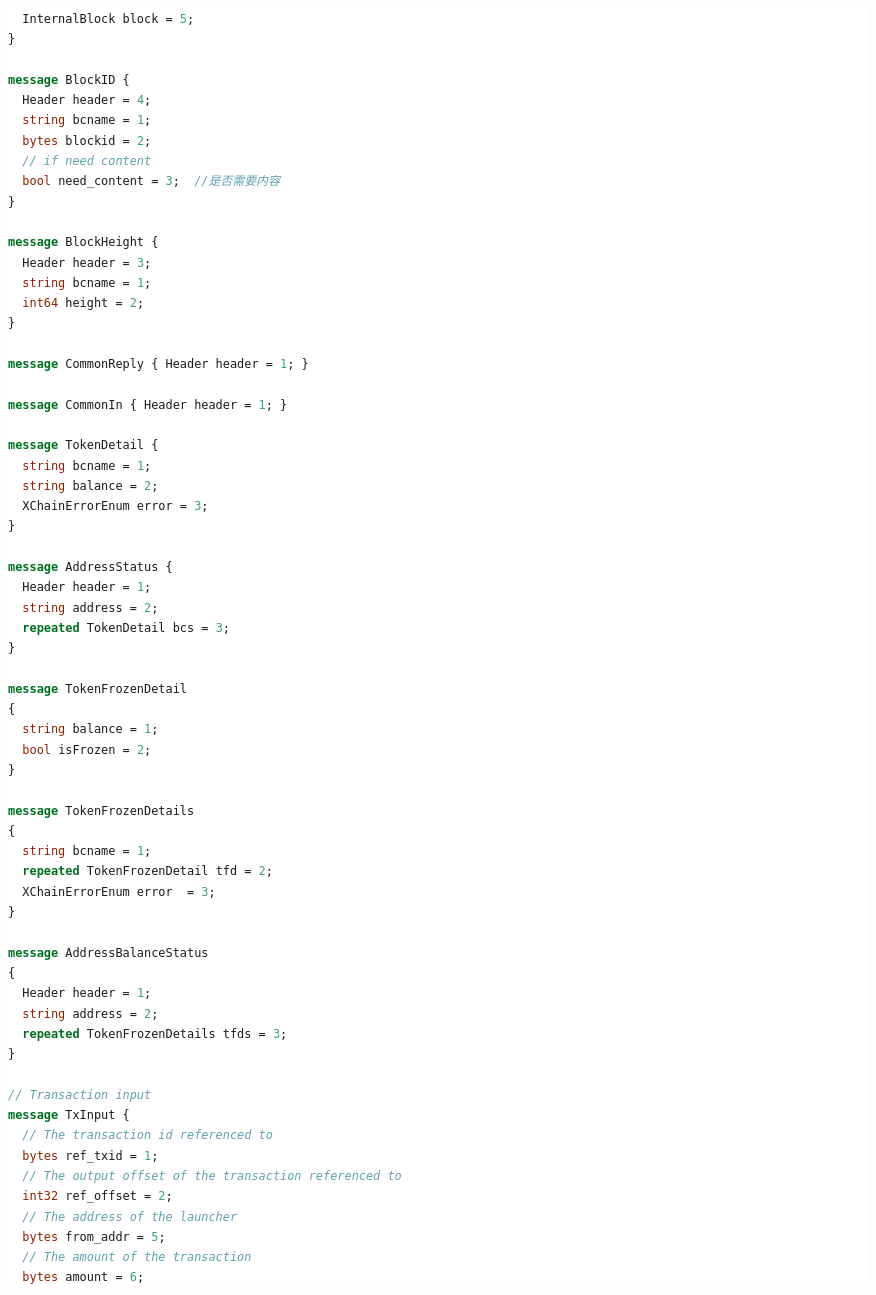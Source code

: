 ```proto
  InternalBlock block = 5;
}

message BlockID {
  Header header = 4;
  string bcname = 1;
  bytes blockid = 2;
  // if need content
  bool need_content = 3;  //是否需要内容
}

message BlockHeight {
  Header header = 3;
  string bcname = 1;
  int64 height = 2;
}

message CommonReply { Header header = 1; }

message CommonIn { Header header = 1; }

message TokenDetail {
  string bcname = 1;
  string balance = 2;
  XChainErrorEnum error = 3;
}

message AddressStatus {
  Header header = 1;
  string address = 2;
  repeated TokenDetail bcs = 3;
}

message TokenFrozenDetail
{
  string balance = 1;
  bool isFrozen = 2;
}

message TokenFrozenDetails
{
  string bcname = 1;
  repeated TokenFrozenDetail tfd = 2;
  XChainErrorEnum error  = 3;
}

message AddressBalanceStatus
{
  Header header = 1;
  string address = 2;
  repeated TokenFrozenDetails tfds = 3;
}

// Transaction input
message TxInput {
  // The transaction id referenced to
  bytes ref_txid = 1;
  // The output offset of the transaction referenced to
  int32 ref_offset = 2;
  // The address of the launcher
  bytes from_addr = 5;
  // The amount of the transaction
  bytes amount = 6;
```